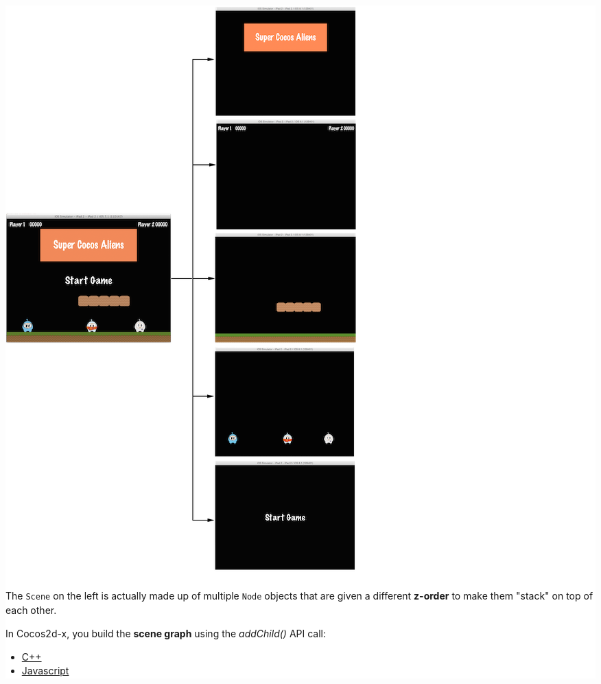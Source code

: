 ![](2-img/layers.png "")

The `Scene` on the left is actually made up of multiple `Node` objects
that are given a different __z-order__ to make them "stack" on top of each other.

In Cocos2d-x, you build the __scene graph__ using the *addChild()* API call:

<div class="langs">
  <ul>
    <li><a href="#" id="tab-cpp">C++</a></li>
    <li><a href="#" id="tab-js">Javascript</a></li>
  </ul>
</div>
  <div class="tab-cpp tab_content">
